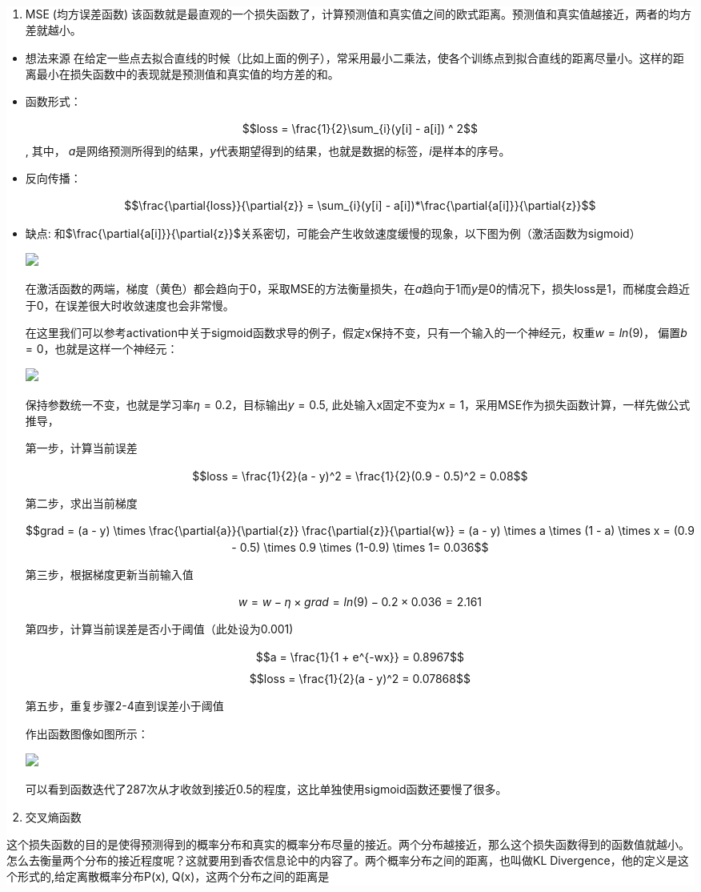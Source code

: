 1. MSE (均方误差函数)
    该函数就是最直观的一个损失函数了，计算预测值和真实值之间的欧式距离。预测值和真实值越接近，两者的均方差就越小。

  + 想法来源
    在给定一些点去拟合直线的时候（比如上面的例子），常采用最小二乘法，使各个训练点到拟合直线的距离尽量小。这样的距离最小在损失函数中的表现就是预测值和真实值的均方差的和。
  + 函数形式：

    $$loss = \frac{1}{2}\sum_{i}(y[i] - a[i]) ^ 2$$, 
    其中， $a$是网络预测所得到的结果，$y$代表期望得到的结果，也就是数据的标签，$i$是样本的序号。
  + 反向传播：

    $$\frac{\partial{loss}}{\partial{z}} = \sum_{i}(y[i] - a[i])*\frac{\partial{a[i]}}{\partial{z}}$$
  + 缺点:
    和$\frac{\partial{a[i]}}{\partial{z}}$关系密切，可能会产生收敛速度缓慢的现象，以下图为例（激活函数为sigmoid）

    ![](https://img2018.cnblogs.com/blog/700062/201811/700062-20181115132357239-2020710586.png)



    在激活函数的两端，梯度（黄色）都会趋向于0，采取MSE的方法衡量损失，在$a$趋向于1而$y$是0的情况下，损失loss是1，而梯度会趋近于0，在误差很大时收敛速度也会非常慢。

    在这里我们可以参考activation中关于sigmoid函数求导的例子，假定x保持不变，只有一个输入的一个神经元，权重$w = ln(9)$， 偏置$b = 0$，也就是这样一个神经元：

    ![](https://img2018.cnblogs.com/blog/700062/201811/700062-20181115132411258-516844744.png)



    保持参数统一不变，也就是学习率$\eta = 0.2$，目标输出$y = 0.5$, 此处输入x固定不变为$x = 1$，采用MSE作为损失函数计算，一样先做公式推导，

    第一步，计算当前误差

    $$loss = \frac{1}{2}(a - y)^2 = \frac{1}{2}(0.9 - 0.5)^2 = 0.08$$

    第二步，求出当前梯度

    $$grad = (a - y) \times \frac{\partial{a}}{\partial{z}} \frac{\partial{z}}{\partial{w}} = (a - y) \times a \times (1 - a) \times x = (0.9 - 0.5) \times 0.9 \times (1-0.9) \times 1= 0.036$$

    第三步，根据梯度更新当前输入值

    $$w = w - \eta \times grad = ln(9) - 0.2 \times 0.036 = 2.161$$

    第四步，计算当前误差是否小于阈值（此处设为0.001)

    $$a = \frac{1}{1 + e^{-wx}} = 0.8967$$
    $$loss = \frac{1}{2}(a - y)^2 = 0.07868$$

    第五步，重复步骤2-4直到误差小于阈值

    作出函数图像如图所示：

    ![](https://img2018.cnblogs.com/blog/700062/201811/700062-20181115132424805-1260423712.png)



    可以看到函数迭代了287次从才收敛到接近0.5的程度，这比单独使用sigmoid函数还要慢了很多。

2. 交叉熵函数

这个损失函数的目的是使得预测得到的概率分布和真实的概率分布尽量的接近。两个分布越接近，那么这个损失函数得到的函数值就越小。怎么去衡量两个分布的接近程度呢？这就要用到香农信息论中的内容了。两个概率分布之间的距离，也叫做KL Divergence，他的定义是这个形式的,给定离散概率分布P(x), Q(x)，这两个分布之间的距离是
